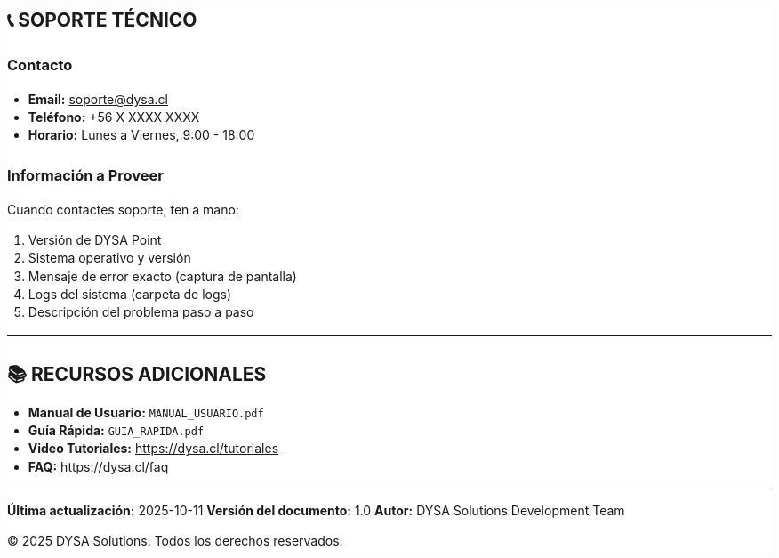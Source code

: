 
## 📞 SOPORTE TÉCNICO

### Contacto

- **Email:** soporte@dysa.cl
- **Teléfono:** +56 X XXXX XXXX
- **Horario:** Lunes a Viernes, 9:00 - 18:00

### Información a Proveer

Cuando contactes soporte, ten a mano:

1. Versión de DYSA Point
2. Sistema operativo y versión
3. Mensaje de error exacto (captura de pantalla)
4. Logs del sistema (carpeta de logs)
5. Descripción del problema paso a paso

---

## 📚 RECURSOS ADICIONALES

- **Manual de Usuario:** `MANUAL_USUARIO.pdf`
- **Guía Rápida:** `GUIA_RAPIDA.pdf`
- **Video Tutoriales:** https://dysa.cl/tutoriales
- **FAQ:** https://dysa.cl/faq

---

**Última actualización:** 2025-10-11
**Versión del documento:** 1.0
**Autor:** DYSA Solutions Development Team

© 2025 DYSA Solutions. Todos los derechos reservados.
